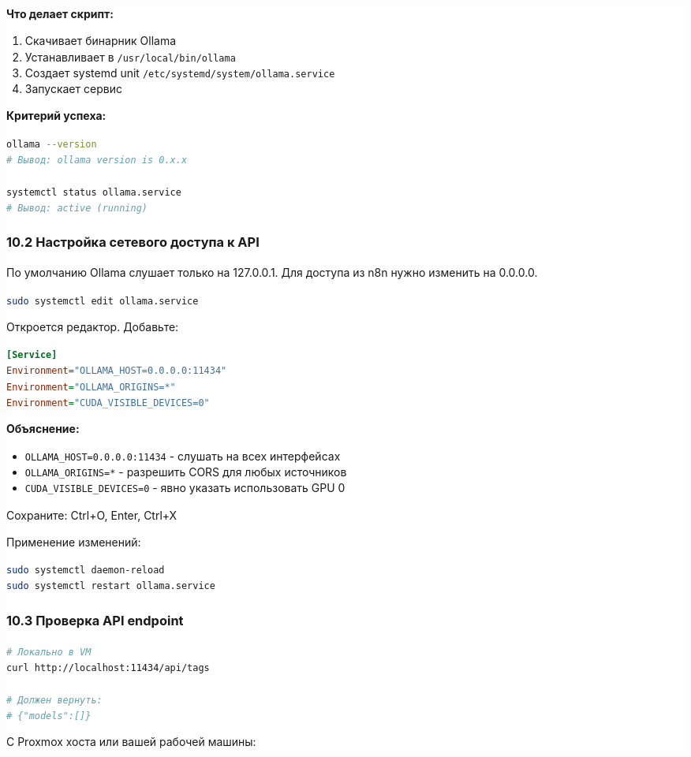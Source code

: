 **Что делает скрипт:**
1. Скачивает бинарник Ollama
2. Устанавливает в `/usr/local/bin/ollama`
3. Создает systemd unit `/etc/systemd/system/ollama.service`
4. Запускает сервис

**Критерий успеха:**
```bash
ollama --version
# Вывод: ollama version is 0.x.x

systemctl status ollama.service
# Вывод: active (running)
```

### 10.2 Настройка сетевого доступа к API

По умолчанию Ollama слушает только на 127.0.0.1. Для доступа из n8n нужно изменить на 0.0.0.0.

```bash
sudo systemctl edit ollama.service
```

Откроется редактор. Добавьте:

```ini
[Service]
Environment="OLLAMA_HOST=0.0.0.0:11434"
Environment="OLLAMA_ORIGINS=*"
Environment="CUDA_VISIBLE_DEVICES=0"
```

**Объяснение:**
- `OLLAMA_HOST=0.0.0.0:11434` - слушать на всех интерфейсах
- `OLLAMA_ORIGINS=*` - разрешить CORS для любых источников
- `CUDA_VISIBLE_DEVICES=0` - явно указать использовать GPU 0

Сохраните: Ctrl+O, Enter, Ctrl+X

Применение изменений:

```bash
sudo systemctl daemon-reload
sudo systemctl restart ollama.service
```

### 10.3 Проверка API endpoint

```bash
# Локально в VM
curl http://localhost:11434/api/tags

# Должен вернуть:
# {"models":[]}
```

С Proxmox хоста или вашей рабочей машины:
